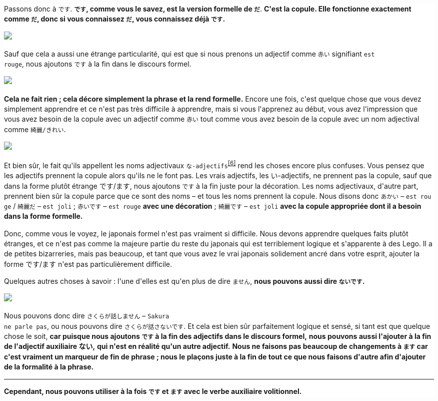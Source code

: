 Passons donc à <code>です</code>. **<code>です</code>, comme vous le savez, est la version formelle de <code>だ</code>**. **C'est la copule. Elle fonctionne exactement comme <code>だ</code>, donc si vous connaissez <code>だ</code>, vous connaissez déjà <code>です</code>.**

![](../media/image54.webp)

Sauf que cela a aussi une étrange particularité, qui est que si nous prenons un adjectif comme <code>赤い</code> signifiant <code>est rouge</code>, nous ajoutons <code>です</code> à la fin dans le discours formel.

![](../media/image178.webp)

**Cela ne fait rien ; cela décore simplement la phrase et la rend formelle.** Encore une fois, c'est quelque chose que vous devez simplement apprendre et ce n'est pas très difficile à apprendre, mais si vous l'apprenez au début, vous avez l'impression que vous avez besoin de la copule avec un adjectif comme <code>赤い</code> tout comme vous avez besoin de la copule avec un nom adjectival comme <code>綺麗/きれい</code>.

![](../media/image246.webp)

Et bien sûr, le fait qu'ils appellent les noms adjectivaux <code>な-adjectifs</code><sup>[[6]](./6-adjectives.md)</sup> rend les choses encore plus confuses. Vous pensez que les adjectifs prennent la copule alors qu'ils ne le font pas. Les vrais adjectifs, les い-adjectifs, ne prennent pas la copule, sauf que dans la forme plutôt étrange です/ます, nous ajoutons <code>です</code> à la fin juste pour la décoration. Les noms adjectivaux, d'autre part, prennent bien sûr la copule parce que ce sont des noms – et tous les noms prennent la copule. Nous disons donc <code>あかい</code> – <code>est rouge</code> / <code>綺麗だ</code> – <code>est joli</code> ; <code>赤いです</code> – <code>est rouge</code> **avec une décoration** ; <code>綺麗です</code> – <code>est joli</code> **avec la copule appropriée dont il a besoin dans la forme formelle.**

Donc, comme vous le voyez, le japonais formel n'est pas vraiment si difficile. Nous devons apprendre quelques faits plutôt étranges, et ce n'est pas comme la majeure partie du reste du japonais qui est terriblement logique et s'apparente à des Lego. Il a de petites bizarreries, mais pas beaucoup, et tant que vous avez le vrai japonais solidement ancré dans votre esprit, ajouter la forme です/ます n'est pas particulièrement difficile.

Quelques autres choses à savoir : l'une d'elles est qu'en plus de dire <code>ません</code>, **nous pouvons aussi dire <code>ないです</code>.**

![](../media/image390.webp)

Nous pouvons donc dire <code>さくらが話しません</code> – <code>Sakura ne parle pas</code>, ou nous pouvons dire <code>さくらが話さないです</code>. Et cela est bien sûr parfaitement logique et sensé, si tant est que quelque chose le soit, **car puisque nous ajoutons <code>です</code> à la fin des adjectifs dans le discours formel,** **nous pouvons aussi l'ajouter à la fin de l'adjectif auxiliaire ない,** **qui n'est en réalité qu'un autre adjectif.** **Nous ne faisons pas beaucoup de changements à <code>ます</code> car c'est vraiment un marqueur de fin de phrase ; nous le plaçons juste à la fin de tout ce que nous faisons d'autre afin d'ajouter de la formalité à la phrase.**

---

**Cependant, nous pouvons utiliser à la fois <code>です</code> et <code>ます</code> avec le verbe auxiliaire volitionnel.**
